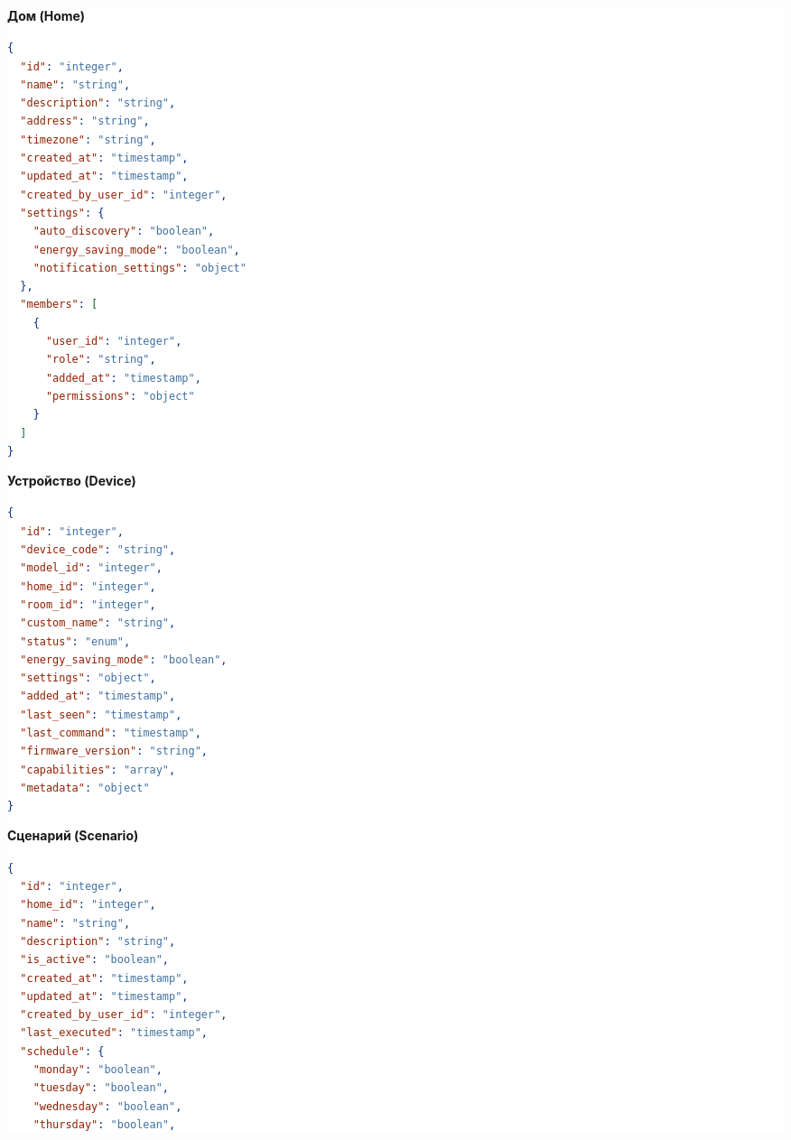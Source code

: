 **Дом (Home)**
```json
{
  "id": "integer",
  "name": "string",
  "description": "string",
  "address": "string",
  "timezone": "string",
  "created_at": "timestamp",
  "updated_at": "timestamp",
  "created_by_user_id": "integer",
  "settings": {
    "auto_discovery": "boolean",
    "energy_saving_mode": "boolean",
    "notification_settings": "object"
  },
  "members": [
    {
      "user_id": "integer",
      "role": "string",
      "added_at": "timestamp",
      "permissions": "object"
    }
  ]
}
```

**Устройство (Device)**
```json
{
  "id": "integer",
  "device_code": "string",
  "model_id": "integer",
  "home_id": "integer",
  "room_id": "integer",
  "custom_name": "string",
  "status": "enum",
  "energy_saving_mode": "boolean",
  "settings": "object",
  "added_at": "timestamp",
  "last_seen": "timestamp",
  "last_command": "timestamp",
  "firmware_version": "string",
  "capabilities": "array",
  "metadata": "object"
}
```

**Сценарий (Scenario)**
```json
{
  "id": "integer",
  "home_id": "integer",
  "name": "string",
  "description": "string",
  "is_active": "boolean",
  "created_at": "timestamp",
  "updated_at": "timestamp",
  "created_by_user_id": "integer",
  "last_executed": "timestamp",
  "schedule": {
    "monday": "boolean",
    "tuesday": "boolean",
    "wednesday": "boolean",
    "thursday": "boolean",
```